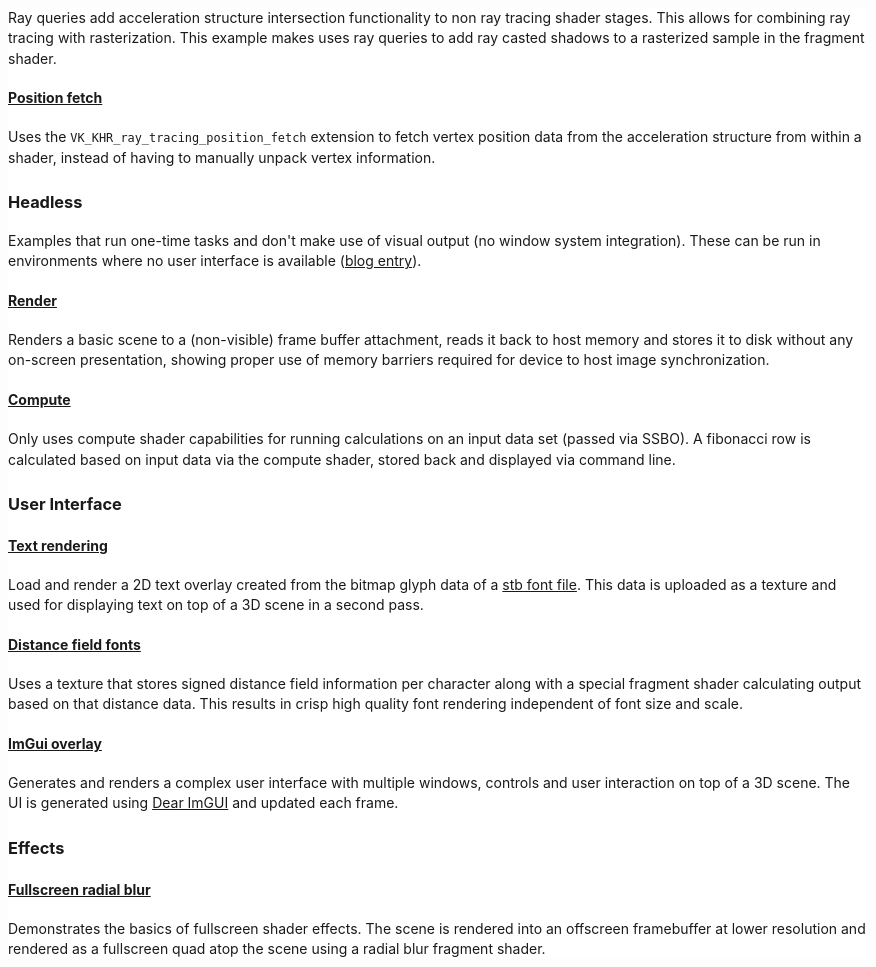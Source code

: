 Ray queries add acceleration structure intersection functionality to non ray tracing shader stages. This allows for combining ray tracing with rasterization. This example makes uses ray queries to add ray casted shadows to a rasterized sample in the fragment shader.

#### [Position fetch](examples/raytracingpositionfetch/)

Uses the `VK_KHR_ray_tracing_position_fetch` extension to fetch vertex position data from the acceleration structure from within a shader, instead of having to manually unpack vertex information. 

### Headless

Examples that run one-time tasks and don't make use of visual output (no window system integration). These can be run in environments where no user interface is available ([blog entry](https://www.saschawillems.de/tutorials/vulkan/headless_examples)).

#### [Render](examples/renderheadless)

Renders a basic scene to a (non-visible) frame buffer attachment, reads it back to host memory and stores it to disk without any on-screen presentation, showing proper use of memory barriers required for device to host image synchronization.

#### [Compute](examples/computeheadless)

Only uses compute shader capabilities for running calculations on an input data set (passed via SSBO). A fibonacci row is calculated based on input data via the compute shader, stored back and displayed via command line.

### User Interface

#### [Text rendering](examples/textoverlay/)

Load and render a 2D text overlay created from the bitmap glyph data of a [stb font file](https://nothings.org/stb/font/). This data is uploaded as a texture and used for displaying text on top of a 3D scene in a second pass.

#### [Distance field fonts](examples/distancefieldfonts/)

Uses a texture that stores signed distance field information per character along with a special fragment shader calculating output based on that distance data. This results in crisp high quality font rendering independent of font size and scale.

#### [ImGui overlay](examples/imgui/)

Generates and renders a complex user interface with multiple windows, controls and user interaction on top of a 3D scene. The UI is generated using [Dear ImGUI](https://github.com/ocornut/imgui) and updated each frame.

### Effects

#### [Fullscreen radial blur](examples/radialblur/)

Demonstrates the basics of fullscreen shader effects. The scene is rendered into an offscreen framebuffer at lower resolution and rendered as a fullscreen quad atop the scene using a radial blur fragment shader.
